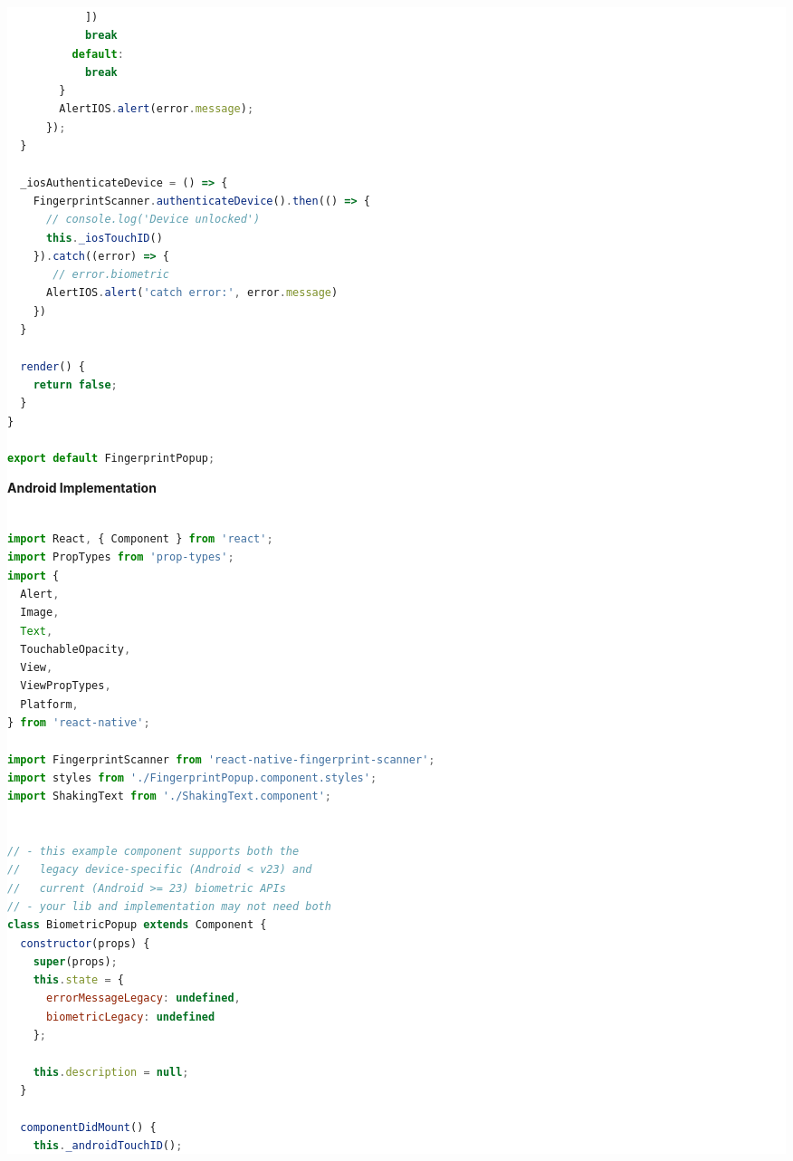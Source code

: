 ```javascript
            ])
            break
          default:
            break
        }
        AlertIOS.alert(error.message);
      });
  }

  _iosAuthenticateDevice = () => {
    FingerprintScanner.authenticateDevice().then(() => {
      // console.log('Device unlocked')
      this._iosTouchID()
    }).catch((error) => {
	   // error.biometric
      AlertIOS.alert('catch error:', error.message)
    })
  }

  render() {
    return false;
  }
}

export default FingerprintPopup;
```

**Android Implementation**
```javascript

import React, { Component } from 'react';
import PropTypes from 'prop-types';
import {
  Alert,
  Image,
  Text,
  TouchableOpacity,
  View,
  ViewPropTypes,
  Platform,
} from 'react-native';

import FingerprintScanner from 'react-native-fingerprint-scanner';
import styles from './FingerprintPopup.component.styles';
import ShakingText from './ShakingText.component';


// - this example component supports both the
//   legacy device-specific (Android < v23) and
//   current (Android >= 23) biometric APIs
// - your lib and implementation may not need both
class BiometricPopup extends Component {
  constructor(props) {
    super(props);
    this.state = {
      errorMessageLegacy: undefined,
      biometricLegacy: undefined
    };

    this.description = null;
  }

  componentDidMount() {
    this._androidTouchID();
```